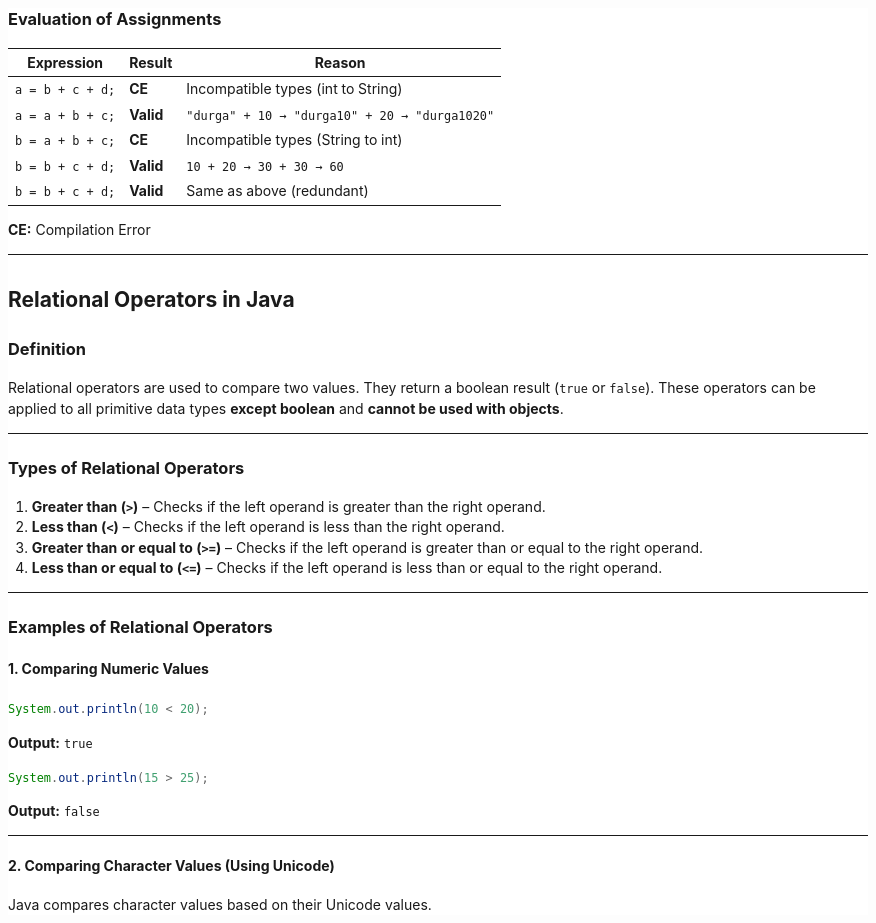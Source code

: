 ### **Evaluation of Assignments**
| **Expression**      | **Result**      | **Reason**  |
|---------------------|----------------|-------------|
| `a = b + c + d;`   | **CE**       | Incompatible types (int to String) |
| `a = a + b + c;`   | **Valid**    | `"durga" + 10 → "durga10" + 20 → "durga1020"` |
| `b = a + b + c;`   | **CE**       | Incompatible types (String to int) |
| `b = b + c + d;`   | **Valid**    | `10 + 20 → 30 + 30 → 60` |
| `b = b + c + d;`   | **Valid**    | Same as above (redundant) |

**CE:** Compilation Error

---


## **Relational Operators in Java**

### **Definition**  
Relational operators are used to compare two values. They return a boolean result (`true` or `false`). These operators can be applied to all primitive data types **except boolean** and **cannot be used with objects**.

---

### **Types of Relational Operators**  

1. **Greater than (`>`)** – Checks if the left operand is greater than the right operand.  
2. **Less than (`<`)** – Checks if the left operand is less than the right operand.  
3. **Greater than or equal to (`>=`)** – Checks if the left operand is greater than or equal to the right operand.  
4. **Less than or equal to (`<=`)** – Checks if the left operand is less than or equal to the right operand.  

---

### **Examples of Relational Operators**

#### **1. Comparing Numeric Values**  
```java
System.out.println(10 < 20);
```
**Output:** `true`  

```java
System.out.println(15 > 25);
```
**Output:** `false`  

---

#### **2. Comparing Character Values (Using Unicode)**  
Java compares character values based on their Unicode values.
